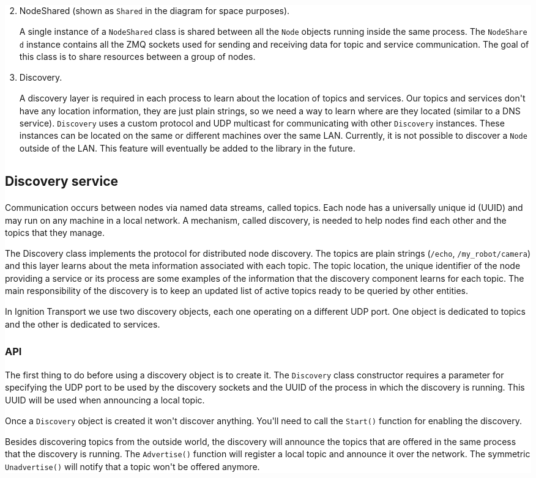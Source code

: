 2.  NodeShared (shown as `Shared` in the diagram for space purposes).

    A single instance of a `NodeShared` class is shared between all the `Node`
    objects running inside the same process. The `NodeShared` instance contains
    all the ZMQ sockets used for sending and receiving data for topic and
    service communication. The goal of this class is to share resources between
    a group of nodes.

3.  Discovery.

    A discovery layer is required in each process to learn about the location of
    topics and services. Our topics and services don't have any location
    information, they are just plain strings, so we need a way to learn where
    are they located (similar to a DNS service). `Discovery` uses a custom
    protocol and UDP multicast for communicating with other `Discovery`
    instances. These instances can be located on the same or different machines
    over the same LAN. Currently, it is not possible to discover a `Node`
    outside of the LAN. This feature will eventually be added
    to the library in the future.

## Discovery service

Communication occurs between nodes via named data streams, called topics. Each
node has a universally unique id (UUID) and may run on any machine in a local
network. A mechanism, called discovery, is needed to help nodes find each other
and the topics that they manage.

The Discovery class implements the protocol for distributed node discovery. The
topics are plain strings (`/echo`, `/my_robot/camera`) and this layer learns
about the meta information associated with each topic. The topic location, the
unique identifier of the node providing a service or its process are some
examples of the information that the discovery component learns for each topic.
The main responsibility of the discovery is to keep an updated list of active
topics ready to be queried by other entities.

In Ignition Transport we use two discovery objects, each one operating on a
different UDP port. One object is dedicated to topics and the other is dedicated
to services.

### API

The first thing to do before using a discovery object is to create it. The
`Discovery` class constructor requires a parameter for specifying the UDP port
to be used by the discovery sockets and the UUID of the process in which the
discovery is running. This UUID will be used when announcing a local topic.

Once a `Discovery` object is created it won't discover anything. You'll need to
call the `Start()` function for enabling the discovery.

Besides discovering topics from the outside world, the discovery will announce
the topics that are offered in the same process that the discovery is running.
The `Advertise()` function will register a local topic and announce it over the
network. The symmetric `Unadvertise()` will notify that a topic won't be offered
anymore.
